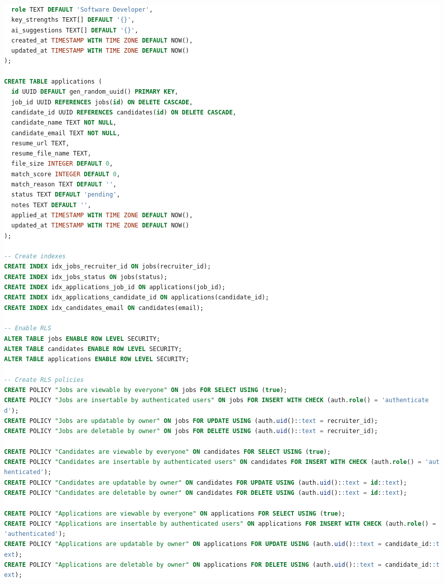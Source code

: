 ```sql
  role TEXT DEFAULT 'Software Developer',
  key_strengths TEXT[] DEFAULT '{}',
  ai_suggestions TEXT[] DEFAULT '{}',
  created_at TIMESTAMP WITH TIME ZONE DEFAULT NOW(),
  updated_at TIMESTAMP WITH TIME ZONE DEFAULT NOW()
);

CREATE TABLE applications (
  id UUID DEFAULT gen_random_uuid() PRIMARY KEY,
  job_id UUID REFERENCES jobs(id) ON DELETE CASCADE,
  candidate_id UUID REFERENCES candidates(id) ON DELETE CASCADE,
  candidate_name TEXT NOT NULL,
  candidate_email TEXT NOT NULL,
  resume_url TEXT,
  resume_file_name TEXT,
  file_size INTEGER DEFAULT 0,
  match_score INTEGER DEFAULT 0,
  match_reason TEXT DEFAULT '',
  status TEXT DEFAULT 'pending',
  notes TEXT DEFAULT '',
  applied_at TIMESTAMP WITH TIME ZONE DEFAULT NOW(),
  updated_at TIMESTAMP WITH TIME ZONE DEFAULT NOW()
);

-- Create indexes
CREATE INDEX idx_jobs_recruiter_id ON jobs(recruiter_id);
CREATE INDEX idx_jobs_status ON jobs(status);
CREATE INDEX idx_applications_job_id ON applications(job_id);
CREATE INDEX idx_applications_candidate_id ON applications(candidate_id);
CREATE INDEX idx_candidates_email ON candidates(email);

-- Enable RLS
ALTER TABLE jobs ENABLE ROW LEVEL SECURITY;
ALTER TABLE candidates ENABLE ROW LEVEL SECURITY;
ALTER TABLE applications ENABLE ROW LEVEL SECURITY;

-- Create RLS policies
CREATE POLICY "Jobs are viewable by everyone" ON jobs FOR SELECT USING (true);
CREATE POLICY "Jobs are insertable by authenticated users" ON jobs FOR INSERT WITH CHECK (auth.role() = 'authenticated');
CREATE POLICY "Jobs are updatable by owner" ON jobs FOR UPDATE USING (auth.uid()::text = recruiter_id);
CREATE POLICY "Jobs are deletable by owner" ON jobs FOR DELETE USING (auth.uid()::text = recruiter_id);

CREATE POLICY "Candidates are viewable by everyone" ON candidates FOR SELECT USING (true);
CREATE POLICY "Candidates are insertable by authenticated users" ON candidates FOR INSERT WITH CHECK (auth.role() = 'authenticated');
CREATE POLICY "Candidates are updatable by owner" ON candidates FOR UPDATE USING (auth.uid()::text = id::text);
CREATE POLICY "Candidates are deletable by owner" ON candidates FOR DELETE USING (auth.uid()::text = id::text);

CREATE POLICY "Applications are viewable by everyone" ON applications FOR SELECT USING (true);
CREATE POLICY "Applications are insertable by authenticated users" ON applications FOR INSERT WITH CHECK (auth.role() = 'authenticated');
CREATE POLICY "Applications are updatable by owner" ON applications FOR UPDATE USING (auth.uid()::text = candidate_id::text);
CREATE POLICY "Applications are deletable by owner" ON applications FOR DELETE USING (auth.uid()::text = candidate_id::text);
```
